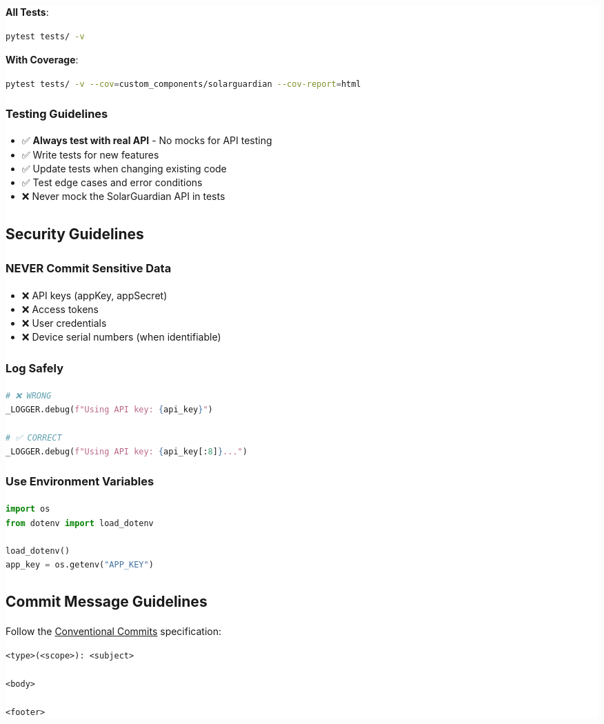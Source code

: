 **All Tests**:
```bash
pytest tests/ -v
```

**With Coverage**:
```bash
pytest tests/ -v --cov=custom_components/solarguardian --cov-report=html
```

### Testing Guidelines
- ✅ **Always test with real API** - No mocks for API testing
- ✅ Write tests for new features
- ✅ Update tests when changing existing code
- ✅ Test edge cases and error conditions
- ❌ Never mock the SolarGuardian API in tests

## Security Guidelines

### NEVER Commit Sensitive Data
- ❌ API keys (appKey, appSecret)
- ❌ Access tokens
- ❌ User credentials
- ❌ Device serial numbers (when identifiable)

### Log Safely
```python
# ❌ WRONG
_LOGGER.debug(f"Using API key: {api_key}")

# ✅ CORRECT
_LOGGER.debug(f"Using API key: {api_key[:8]}...")
```

### Use Environment Variables
```python
import os
from dotenv import load_dotenv

load_dotenv()
app_key = os.getenv("APP_KEY")
```

## Commit Message Guidelines

Follow the [Conventional Commits](https://www.conventionalcommits.org/) specification:

```
<type>(<scope>): <subject>

<body>

<footer>
```
